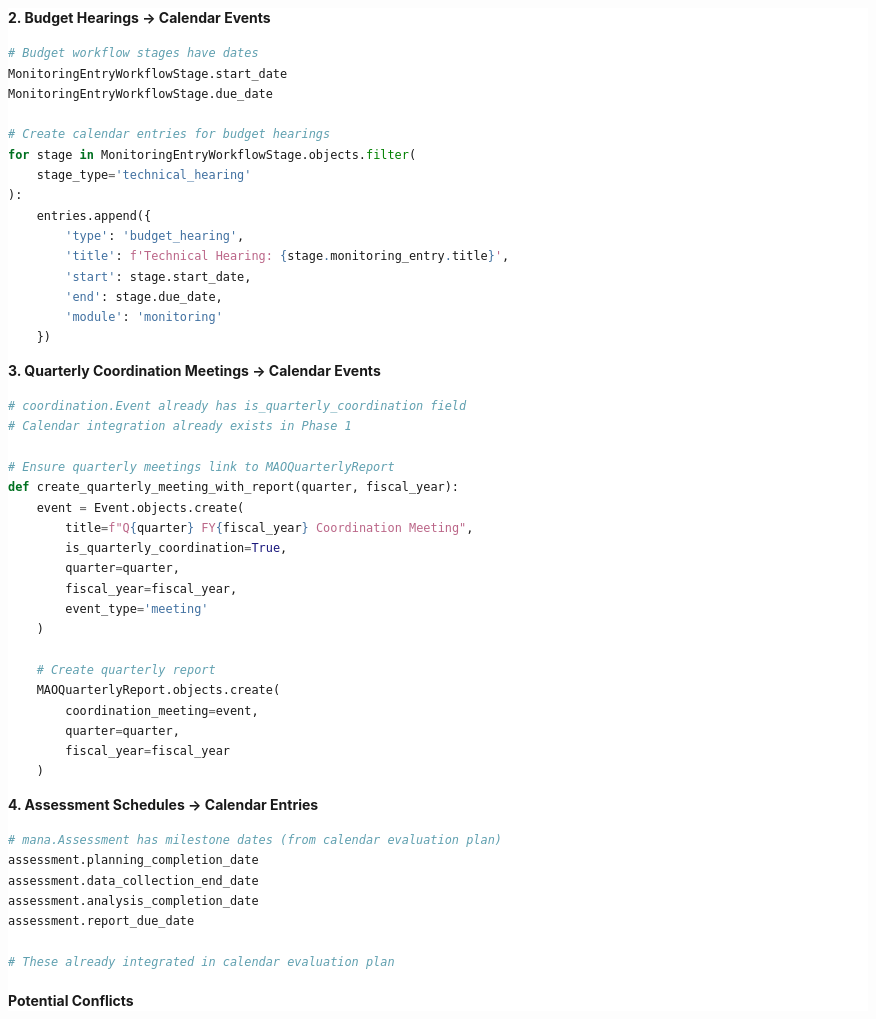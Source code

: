 **2. Budget Hearings → Calendar Events**
```python
# Budget workflow stages have dates
MonitoringEntryWorkflowStage.start_date
MonitoringEntryWorkflowStage.due_date

# Create calendar entries for budget hearings
for stage in MonitoringEntryWorkflowStage.objects.filter(
    stage_type='technical_hearing'
):
    entries.append({
        'type': 'budget_hearing',
        'title': f'Technical Hearing: {stage.monitoring_entry.title}',
        'start': stage.start_date,
        'end': stage.due_date,
        'module': 'monitoring'
    })
```

**3. Quarterly Coordination Meetings → Calendar Events**
```python
# coordination.Event already has is_quarterly_coordination field
# Calendar integration already exists in Phase 1

# Ensure quarterly meetings link to MAOQuarterlyReport
def create_quarterly_meeting_with_report(quarter, fiscal_year):
    event = Event.objects.create(
        title=f"Q{quarter} FY{fiscal_year} Coordination Meeting",
        is_quarterly_coordination=True,
        quarter=quarter,
        fiscal_year=fiscal_year,
        event_type='meeting'
    )

    # Create quarterly report
    MAOQuarterlyReport.objects.create(
        coordination_meeting=event,
        quarter=quarter,
        fiscal_year=fiscal_year
    )
```

**4. Assessment Schedules → Calendar Entries**
```python
# mana.Assessment has milestone dates (from calendar evaluation plan)
assessment.planning_completion_date
assessment.data_collection_end_date
assessment.analysis_completion_date
assessment.report_due_date

# These already integrated in calendar evaluation plan
```

#### Potential Conflicts

